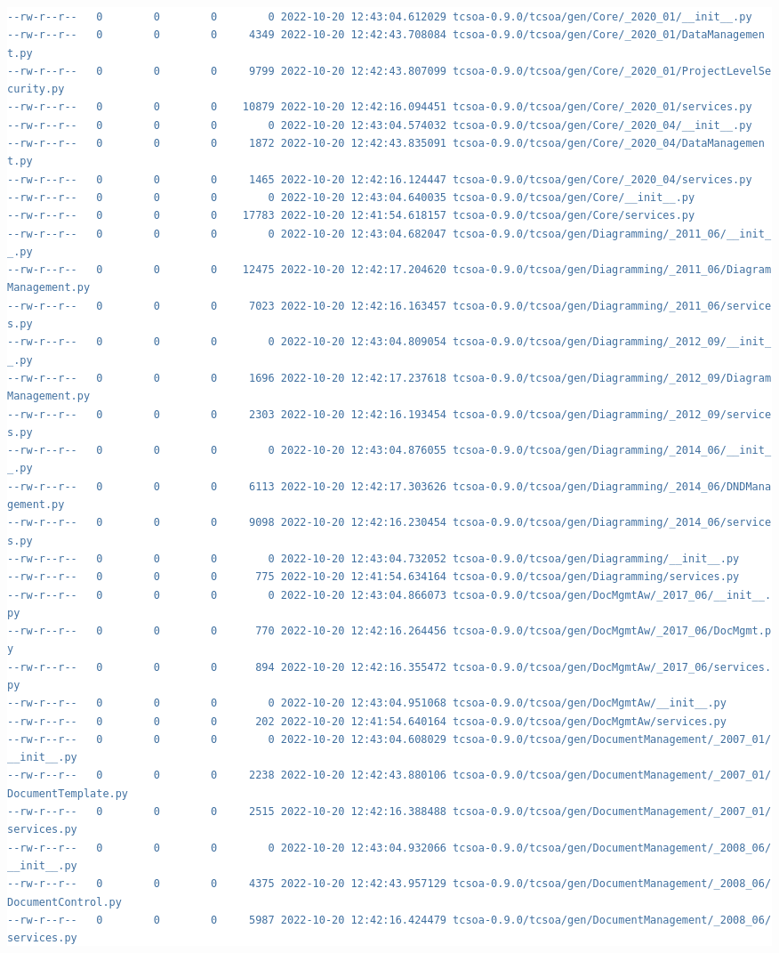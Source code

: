 ```diff
--rw-r--r--   0        0        0        0 2022-10-20 12:43:04.612029 tcsoa-0.9.0/tcsoa/gen/Core/_2020_01/__init__.py
--rw-r--r--   0        0        0     4349 2022-10-20 12:42:43.708084 tcsoa-0.9.0/tcsoa/gen/Core/_2020_01/DataManagement.py
--rw-r--r--   0        0        0     9799 2022-10-20 12:42:43.807099 tcsoa-0.9.0/tcsoa/gen/Core/_2020_01/ProjectLevelSecurity.py
--rw-r--r--   0        0        0    10879 2022-10-20 12:42:16.094451 tcsoa-0.9.0/tcsoa/gen/Core/_2020_01/services.py
--rw-r--r--   0        0        0        0 2022-10-20 12:43:04.574032 tcsoa-0.9.0/tcsoa/gen/Core/_2020_04/__init__.py
--rw-r--r--   0        0        0     1872 2022-10-20 12:42:43.835091 tcsoa-0.9.0/tcsoa/gen/Core/_2020_04/DataManagement.py
--rw-r--r--   0        0        0     1465 2022-10-20 12:42:16.124447 tcsoa-0.9.0/tcsoa/gen/Core/_2020_04/services.py
--rw-r--r--   0        0        0        0 2022-10-20 12:43:04.640035 tcsoa-0.9.0/tcsoa/gen/Core/__init__.py
--rw-r--r--   0        0        0    17783 2022-10-20 12:41:54.618157 tcsoa-0.9.0/tcsoa/gen/Core/services.py
--rw-r--r--   0        0        0        0 2022-10-20 12:43:04.682047 tcsoa-0.9.0/tcsoa/gen/Diagramming/_2011_06/__init__.py
--rw-r--r--   0        0        0    12475 2022-10-20 12:42:17.204620 tcsoa-0.9.0/tcsoa/gen/Diagramming/_2011_06/DiagramManagement.py
--rw-r--r--   0        0        0     7023 2022-10-20 12:42:16.163457 tcsoa-0.9.0/tcsoa/gen/Diagramming/_2011_06/services.py
--rw-r--r--   0        0        0        0 2022-10-20 12:43:04.809054 tcsoa-0.9.0/tcsoa/gen/Diagramming/_2012_09/__init__.py
--rw-r--r--   0        0        0     1696 2022-10-20 12:42:17.237618 tcsoa-0.9.0/tcsoa/gen/Diagramming/_2012_09/DiagramManagement.py
--rw-r--r--   0        0        0     2303 2022-10-20 12:42:16.193454 tcsoa-0.9.0/tcsoa/gen/Diagramming/_2012_09/services.py
--rw-r--r--   0        0        0        0 2022-10-20 12:43:04.876055 tcsoa-0.9.0/tcsoa/gen/Diagramming/_2014_06/__init__.py
--rw-r--r--   0        0        0     6113 2022-10-20 12:42:17.303626 tcsoa-0.9.0/tcsoa/gen/Diagramming/_2014_06/DNDManagement.py
--rw-r--r--   0        0        0     9098 2022-10-20 12:42:16.230454 tcsoa-0.9.0/tcsoa/gen/Diagramming/_2014_06/services.py
--rw-r--r--   0        0        0        0 2022-10-20 12:43:04.732052 tcsoa-0.9.0/tcsoa/gen/Diagramming/__init__.py
--rw-r--r--   0        0        0      775 2022-10-20 12:41:54.634164 tcsoa-0.9.0/tcsoa/gen/Diagramming/services.py
--rw-r--r--   0        0        0        0 2022-10-20 12:43:04.866073 tcsoa-0.9.0/tcsoa/gen/DocMgmtAw/_2017_06/__init__.py
--rw-r--r--   0        0        0      770 2022-10-20 12:42:16.264456 tcsoa-0.9.0/tcsoa/gen/DocMgmtAw/_2017_06/DocMgmt.py
--rw-r--r--   0        0        0      894 2022-10-20 12:42:16.355472 tcsoa-0.9.0/tcsoa/gen/DocMgmtAw/_2017_06/services.py
--rw-r--r--   0        0        0        0 2022-10-20 12:43:04.951068 tcsoa-0.9.0/tcsoa/gen/DocMgmtAw/__init__.py
--rw-r--r--   0        0        0      202 2022-10-20 12:41:54.640164 tcsoa-0.9.0/tcsoa/gen/DocMgmtAw/services.py
--rw-r--r--   0        0        0        0 2022-10-20 12:43:04.608029 tcsoa-0.9.0/tcsoa/gen/DocumentManagement/_2007_01/__init__.py
--rw-r--r--   0        0        0     2238 2022-10-20 12:42:43.880106 tcsoa-0.9.0/tcsoa/gen/DocumentManagement/_2007_01/DocumentTemplate.py
--rw-r--r--   0        0        0     2515 2022-10-20 12:42:16.388488 tcsoa-0.9.0/tcsoa/gen/DocumentManagement/_2007_01/services.py
--rw-r--r--   0        0        0        0 2022-10-20 12:43:04.932066 tcsoa-0.9.0/tcsoa/gen/DocumentManagement/_2008_06/__init__.py
--rw-r--r--   0        0        0     4375 2022-10-20 12:42:43.957129 tcsoa-0.9.0/tcsoa/gen/DocumentManagement/_2008_06/DocumentControl.py
--rw-r--r--   0        0        0     5987 2022-10-20 12:42:16.424479 tcsoa-0.9.0/tcsoa/gen/DocumentManagement/_2008_06/services.py
```